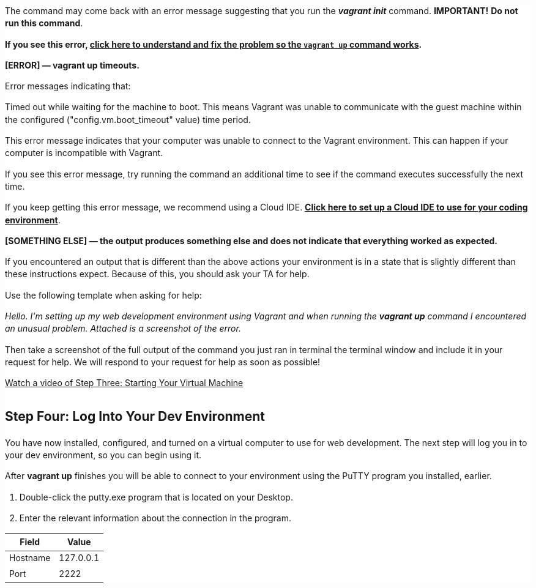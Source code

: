 The command may come back with an error message suggesting that you run the **_vagrant init_** command. **IMPORTANT!** **Do not run this command**.

**If you see this error, [click here to understand and fix the problem so the `vagrant up` command works](faq/vagrant/run-vagrant-init.md).**

**[ERROR] — vagrant up timeouts.**

Error messages indicating that:

Timed out while waiting for the machine to boot. This means Vagrant was unable to communicate with the guest machine within the configured ("config.vm.boot_timeout" value) time period.

This error message indicates that your computer was unable to connect to the Vagrant environment. This can happen if your computer is incompatible with Vagrant.

If you see this error message, try running the command an additional time to see if the command executes successfully the next time.

If you keep getting this error message, we recommend using a Cloud IDE. [**Click here to set up a Cloud IDE to use for your coding environment**](cloud-ide.md).

**[SOMETHING ELSE] — the output produces something else and does not indicate that everything worked as expected.**

If you encountered an output that is different than the above actions your environment is in a state that is slightly different than these instructions expect. Because of this, you should ask your TA for help.

Use the following template when asking for help:

_Hello. I'm setting up my web development environment using Vagrant and when running the **vagrant up** command I encountered an unusual problem. Attached is a screenshot of the error._

Then take a screenshot of the full output of the command you just ran in terminal the terminal window and include it in your request for help. We will respond to your request for help as soon as possible!

[Watch a video of Step Three: Starting Your Virtual Machine](https://drive.google.com/open?id=1fJbjq46QYYAPWvXVgF-91_N0C3c0CHxo)

## Step Four: Log Into Your Dev Environment

You have now installed, configured, and turned on a virtual computer to use for web development. The next step will log you in to your dev environment, so you can begin using it.

After **vagrant up** finishes you will be able to connect to your environment using the PuTTY program you installed, earlier.

1. Double-click the putty.exe program that is located on your Desktop.

2. Enter the relevant information about the connection in the program.

| Field    | Value     |
| -------- | --------- |
| Hostname | 127.0.0.1 |
| Port     | 2222      |
